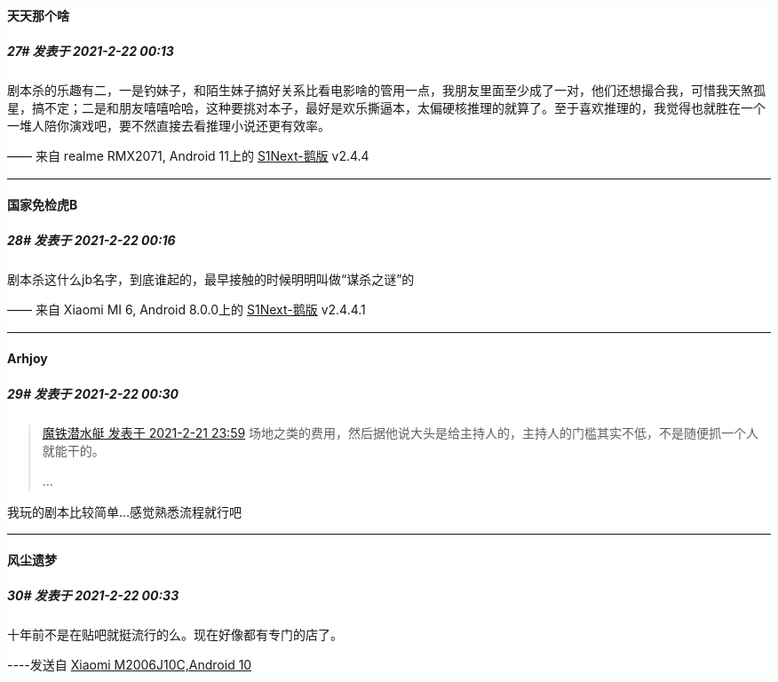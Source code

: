 ####  天天那个啥  
##### 27#       发表于 2021-2-22 00:13




剧本杀的乐趣有二，一是钓妹子，和陌生妹子搞好关系比看电影啥的管用一点，我朋友里面至少成了一对，他们还想撮合我，可惜我天煞孤星，搞不定；二是和朋友嘻嘻哈哈，这种要挑对本子，最好是欢乐撕逼本，太偏硬核推理的就算了。至于喜欢推理的，我觉得也就胜在一个一堆人陪你演戏吧，要不然直接去看推理小说还更有效率。

—— 来自 realme RMX2071, Android 11上的 [S1Next-鹅版](https://github.com/ykrank/S1-Next/releases) v2.4.4







*****

####  国家免检虎B  
##### 28#       发表于 2021-2-22 00:16




剧本杀这什么jb名字，到底谁起的，最早接触的时候明明叫做“谋杀之谜”的

—— 来自 Xiaomi MI 6, Android 8.0.0上的 [S1Next-鹅版](https://github.com/ykrank/S1-Next/releases) v2.4.4.1







*****

####  Arhjoy  
##### 29#       发表于 2021-2-22 00:30



<blockquote><a href="httphttps://bbs.saraba1st.com/2b/forum.php?mod=redirect&amp;goto=findpost&amp;pid=50400211&amp;ptid=1988951" target="_blank">魔铁潜水艇 发表于 2021-2-21 23:59</a>
场地之类的费用，然后据他说大头是给主持人的，主持人的门槛其实不低，不是随便抓一个人就能干的。

 ...</blockquote>
我玩的剧本比较简单…感觉熟悉流程就行吧







*****

####  风尘遗梦  
##### 30#       发表于 2021-2-22 00:33




十年前不是在贴吧就挺流行的么。现在好像都有专门的店了。


----发送自 [Xiaomi M2006J10C,Android 10](http://stage1.5j4m.com/?1.37)

